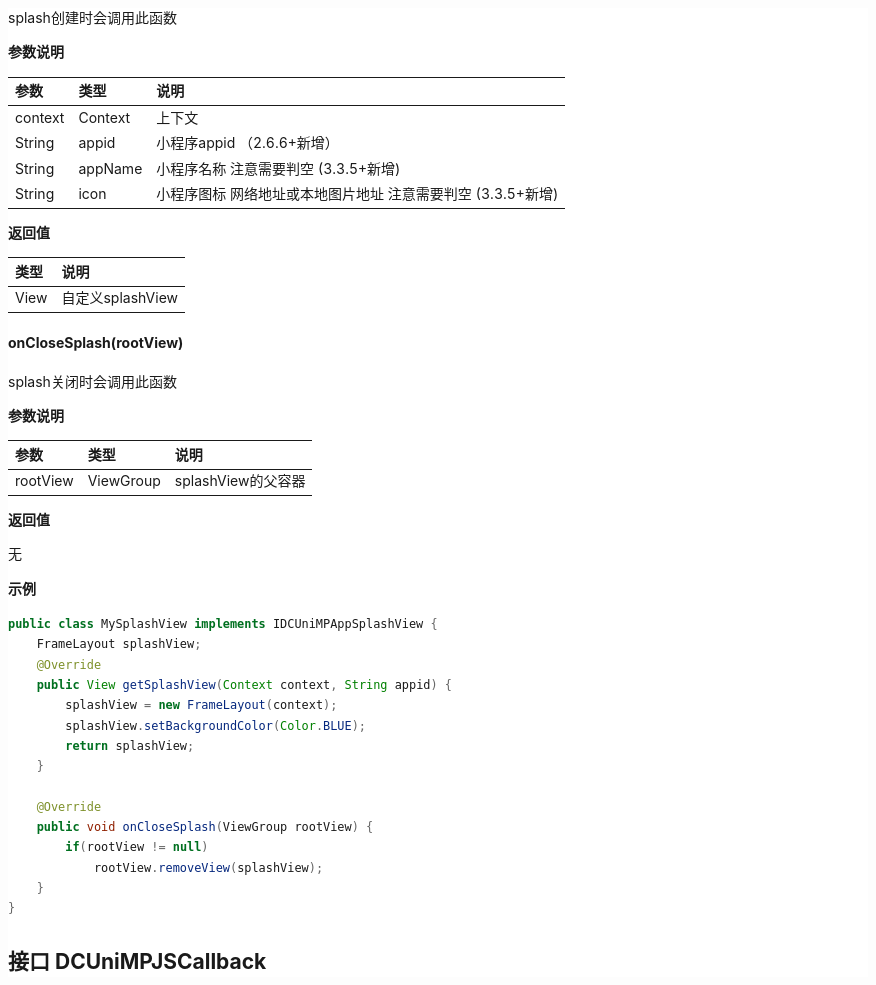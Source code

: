 splash创建时会调用此函数

**参数说明**

|参数|类型|说明
|:----|:----|:----
|context|Context|上下文
|String|appid|小程序appid  （2.6.6+新增）
|String|appName|小程序名称 注意需要判空 (3.3.5+新增)
|String|icon|小程序图标 网络地址或本地图片地址 注意需要判空 (3.3.5+新增)

**返回值**

|类型|说明
|:----|:----
|View|自定义splashView

#### onCloseSplash(rootView)

splash关闭时会调用此函数

**参数说明**

|参数|类型|说明
|:----|:----|:----
|rootView|ViewGroup|splashView的父容器

**返回值**

无

**示例**
```java
public class MySplashView implements IDCUniMPAppSplashView {
    FrameLayout splashView;
    @Override
    public View getSplashView(Context context, String appid) {
        splashView = new FrameLayout(context);
        splashView.setBackgroundColor(Color.BLUE);
        return splashView;
    }

    @Override
    public void onCloseSplash(ViewGroup rootView) {
        if(rootView != null)
            rootView.removeView(splashView);
    }
}
```

## 接口 DCUniMPJSCallback
